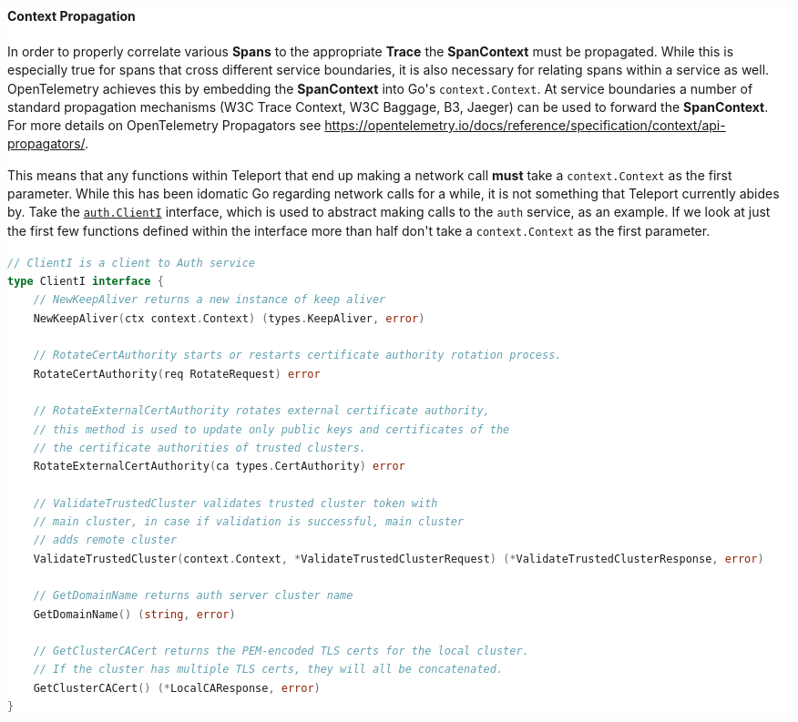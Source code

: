 #### Context Propagation

In order to properly correlate various **Spans** to the appropriate **Trace** the **SpanContext** must be propagated.
While this is especially true for spans that cross different service boundaries, it is also necessary for relating spans
within a service as well. OpenTelemetry achieves this by embedding the **SpanContext** into Go's `context.Context`. At
service boundaries a number of standard propagation mechanisms (W3C Trace Context, W3C Baggage, B3, Jaeger) can be used
to forward the **SpanContext**. For more details on OpenTelemetry Propagators see https://opentelemetry.io/docs/reference/specification/context/api-propagators/.

This means that any functions within Teleport that end up making a network call **must** take a `context.Context` as the
first parameter. While this has been idomatic Go regarding network calls for a while, it is not something that Teleport
currently abides by. Take the [`auth.ClientI`](https://github.com/gravitational/teleport/blob/632d851783ac5dbd7d1ba60f4fce8c95d81041e3/lib/auth/clt.go#L1925)
interface, which is used to abstract making calls to the `auth` service, as an example. If we look at just the first few
functions defined within the interface more than half don't take a `context.Context` as the first parameter.

```go
// ClientI is a client to Auth service
type ClientI interface {
	// NewKeepAliver returns a new instance of keep aliver
	NewKeepAliver(ctx context.Context) (types.KeepAliver, error)

	// RotateCertAuthority starts or restarts certificate authority rotation process.
	RotateCertAuthority(req RotateRequest) error

	// RotateExternalCertAuthority rotates external certificate authority,
	// this method is used to update only public keys and certificates of the
	// the certificate authorities of trusted clusters.
	RotateExternalCertAuthority(ca types.CertAuthority) error

	// ValidateTrustedCluster validates trusted cluster token with
	// main cluster, in case if validation is successful, main cluster
	// adds remote cluster
	ValidateTrustedCluster(context.Context, *ValidateTrustedClusterRequest) (*ValidateTrustedClusterResponse, error)

	// GetDomainName returns auth server cluster name
	GetDomainName() (string, error)

	// GetClusterCACert returns the PEM-encoded TLS certs for the local cluster.
	// If the cluster has multiple TLS certs, they will all be concatenated.
	GetClusterCACert() (*LocalCAResponse, error)
}
```
